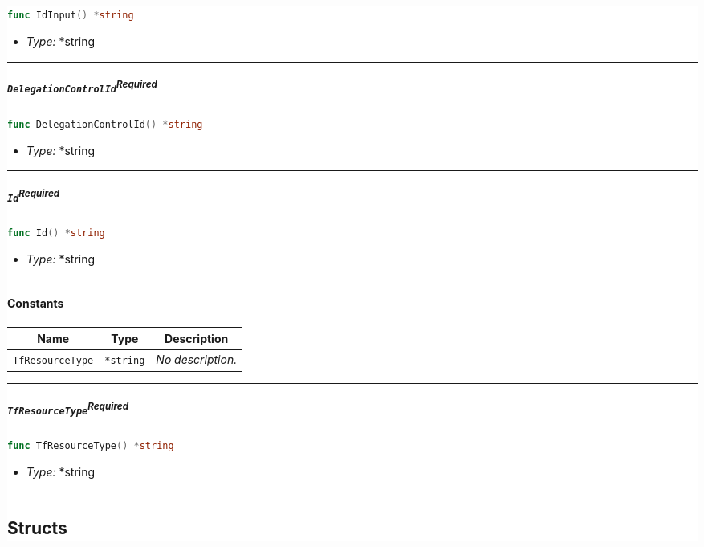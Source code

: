 ```go
func IdInput() *string
```

- *Type:* *string

---

##### `DelegationControlId`<sup>Required</sup> <a name="DelegationControlId" id="rhizo-co-terraform-provider-oci.dataOciDelegateAccessControlDelegationControlResources.DataOciDelegateAccessControlDelegationControlResources.property.delegationControlId"></a>

```go
func DelegationControlId() *string
```

- *Type:* *string

---

##### `Id`<sup>Required</sup> <a name="Id" id="rhizo-co-terraform-provider-oci.dataOciDelegateAccessControlDelegationControlResources.DataOciDelegateAccessControlDelegationControlResources.property.id"></a>

```go
func Id() *string
```

- *Type:* *string

---

#### Constants <a name="Constants" id="Constants"></a>

| **Name** | **Type** | **Description** |
| --- | --- | --- |
| <code><a href="#rhizo-co-terraform-provider-oci.dataOciDelegateAccessControlDelegationControlResources.DataOciDelegateAccessControlDelegationControlResources.property.tfResourceType">TfResourceType</a></code> | <code>*string</code> | *No description.* |

---

##### `TfResourceType`<sup>Required</sup> <a name="TfResourceType" id="rhizo-co-terraform-provider-oci.dataOciDelegateAccessControlDelegationControlResources.DataOciDelegateAccessControlDelegationControlResources.property.tfResourceType"></a>

```go
func TfResourceType() *string
```

- *Type:* *string

---

## Structs <a name="Structs" id="Structs"></a>
